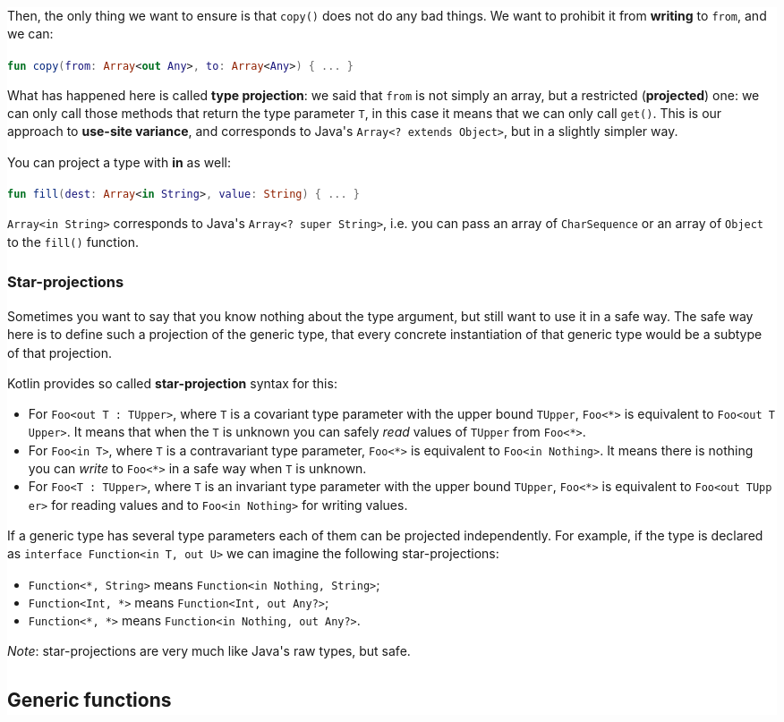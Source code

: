 Then, the only thing we want to ensure is that `copy()` does not do any bad things. We want to prohibit it from **writing** to `from`, and we can:

<div class="sample" markdown="1" theme="idea" data-highlight-only>

```kotlin
fun copy(from: Array<out Any>, to: Array<Any>) { ... }
```

</div>

What has happened here is called **type projection**: we said that `from` is not simply an array, but a restricted (**projected**) one: we can only call those methods that return the type parameter 
`T`, in this case it means that we can only call `get()`. This is our approach to **use-site variance**, and corresponds to Java's `Array<? extends Object>`, 
but in a slightly simpler way.

You can project a type with **in** as well:

<div class="sample" markdown="1" theme="idea" data-highlight-only>

```kotlin
fun fill(dest: Array<in String>, value: String) { ... }
```

</div>

`Array<in String>` corresponds to Java's `Array<? super String>`, i.e. you can pass an array of `CharSequence` or an array of `Object` to the `fill()` function.

### Star-projections

Sometimes you want to say that you know nothing about the type argument, but still want to use it in a safe way.
The safe way here is to define such a projection of the generic type, that every concrete instantiation of that generic type would be a subtype of that projection.

Kotlin provides so called **star-projection** syntax for this:

 - For `Foo<out T : TUpper>`, where `T` is a covariant type parameter with the upper bound `TUpper`, `Foo<*>` is equivalent to `Foo<out TUpper>`. It means that when the `T` is unknown you can safely *read* values of `TUpper` from `Foo<*>`.
 - For `Foo<in T>`, where `T` is a contravariant type parameter, `Foo<*>` is equivalent to `Foo<in Nothing>`. It means there is nothing you can *write* to `Foo<*>` in a safe way when `T` is unknown.
 - For `Foo<T : TUpper>`, where `T` is an invariant type parameter with the upper bound `TUpper`, `Foo<*>` is equivalent to `Foo<out TUpper>` for reading values and to `Foo<in Nothing>` for writing values.

If a generic type has several type parameters each of them can be projected independently.
For example, if the type is declared as `interface Function<in T, out U>` we can imagine the following star-projections:

 - `Function<*, String>` means `Function<in Nothing, String>`;
 - `Function<Int, *>` means `Function<Int, out Any?>`;
 - `Function<*, *>` means `Function<in Nothing, out Any?>`.

*Note*: star-projections are very much like Java's raw types, but safe.

## Generic functions
